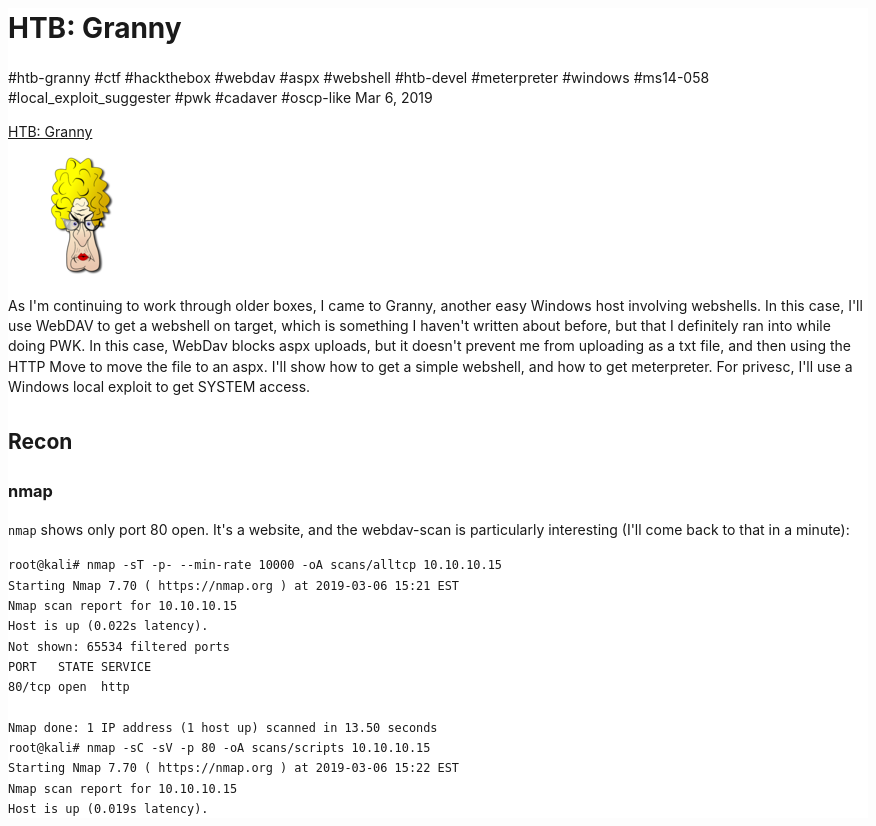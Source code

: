 

# HTB: Granny

#htb-granny #ctf #hackthebox #webdav #aspx #webshell #htb-devel
#meterpreter #windows #ms14-058 #local_exploit_suggester #pwk #cadaver
#oscp-like Mar 6, 2019






[HTB: Granny](#)




![](/img/granny-cover.png)

As I'm continuing to work through older boxes, I came to Granny, another
easy Windows host involving webshells. In this case, I'll use WebDAV to
get a webshell on target, which is something I haven't written about
before, but that I definitely ran into while doing PWK. In this case,
WebDav blocks aspx uploads, but it doesn't prevent me from uploading as
a txt file, and then using the HTTP Move to move the file to an aspx.
I'll show how to get a simple webshell, and how to get meterpreter. For
privesc, I'll use a Windows local exploit to get SYSTEM access.

## Recon

### nmap

`nmap` shows only port 80 open. It's a website, and the webdav-scan is
particularly interesting (I'll come back to that in a minute):



    root@kali# nmap -sT -p- --min-rate 10000 -oA scans/alltcp 10.10.10.15
    Starting Nmap 7.70 ( https://nmap.org ) at 2019-03-06 15:21 EST
    Nmap scan report for 10.10.10.15
    Host is up (0.022s latency).
    Not shown: 65534 filtered ports
    PORT   STATE SERVICE
    80/tcp open  http

    Nmap done: 1 IP address (1 host up) scanned in 13.50 seconds
    root@kali# nmap -sC -sV -p 80 -oA scans/scripts 10.10.10.15                                                                                                                                
    Starting Nmap 7.70 ( https://nmap.org ) at 2019-03-06 15:22 EST
    Nmap scan report for 10.10.10.15
    Host is up (0.019s latency).
